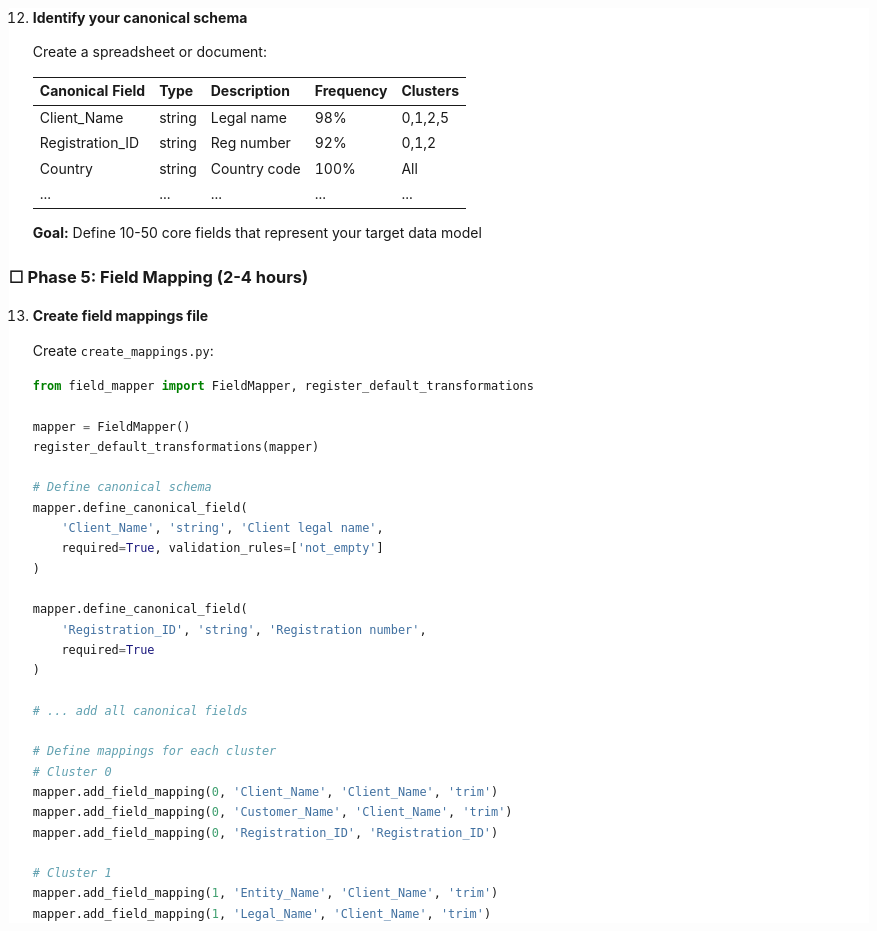 12. **Identify your canonical schema**

    Create a spreadsheet or document:

    | Canonical Field | Type | Description | Frequency | Clusters |
    |----------------|------|-------------|-----------|----------|
    | Client_Name | string | Legal name | 98% | 0,1,2,5 |
    | Registration_ID | string | Reg number | 92% | 0,1,2 |
    | Country | string | Country code | 100% | All |
    | ... | ... | ... | ... | ... |

    **Goal:** Define 10-50 core fields that represent your target data model

### ☐ Phase 5: Field Mapping (2-4 hours)

13. **Create field mappings file**

    Create `create_mappings.py`:
    ```python
    from field_mapper import FieldMapper, register_default_transformations

    mapper = FieldMapper()
    register_default_transformations(mapper)

    # Define canonical schema
    mapper.define_canonical_field(
        'Client_Name', 'string', 'Client legal name',
        required=True, validation_rules=['not_empty']
    )

    mapper.define_canonical_field(
        'Registration_ID', 'string', 'Registration number',
        required=True
    )

    # ... add all canonical fields

    # Define mappings for each cluster
    # Cluster 0
    mapper.add_field_mapping(0, 'Client_Name', 'Client_Name', 'trim')
    mapper.add_field_mapping(0, 'Customer_Name', 'Client_Name', 'trim')
    mapper.add_field_mapping(0, 'Registration_ID', 'Registration_ID')

    # Cluster 1
    mapper.add_field_mapping(1, 'Entity_Name', 'Client_Name', 'trim')
    mapper.add_field_mapping(1, 'Legal_Name', 'Client_Name', 'trim')
